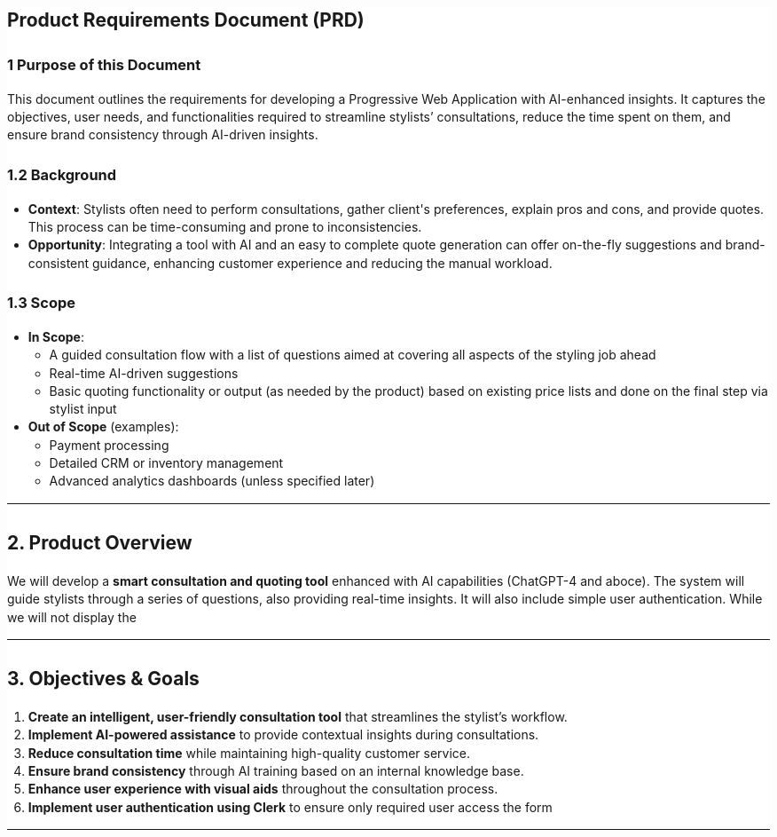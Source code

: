 ## Product Requirements Document (PRD)



### 1 Purpose of this Document

This document outlines the requirements for developing a Progressive Web Application with AI-enhanced insights. It captures the objectives, user needs, and functionalities required to streamline stylists’ consultations, reduce the time spent on them, and ensure brand consistency through AI-driven insights.

### 1.2 Background

- **Context**: Stylists often need to perform consultations, gather client's preferences, explain pros and cons, and provide quotes. This process can be time-consuming and prone to inconsistencies.
- **Opportunity**: Integrating a tool with AI and an easy to complete quote generation can offer on-the-fly suggestions and brand-consistent guidance, enhancing customer experience and reducing the manual workload.

### 1.3 Scope

- **In Scope**:
    - A guided consultation flow with a list of questions aimed at covering all aspects of the styling job ahead
    - Real-time AI-driven suggestions
    - Basic quoting functionality or output (as needed by the product) based on existing price lists and done on the final step via stylist input
- **Out of Scope** (examples):
    - Payment processing
    - Detailed CRM or inventory management
    - Advanced analytics dashboards (unless specified later)

---

## 2. Product Overview

We will develop a **smart consultation and quoting tool** enhanced with AI capabilities (ChatGPT-4 and aboce). The system will guide stylists through a series of questions, also providing real-time insights. It will also include simple user authentication. While we will not display the 

---

## 3. Objectives & Goals

1. **Create an intelligent, user-friendly consultation tool** that streamlines the stylist’s workflow.
2. **Implement AI-powered assistance** to provide contextual insights during consultations.
3. **Reduce consultation time** while maintaining high-quality customer service.
4. **Ensure brand consistency** through AI training based on an internal knowledge base.
5. **Enhance user experience with visual aids** throughout the consultation process.
6. **Implement user authentication using Clerk** to ensure only required user access the form

---